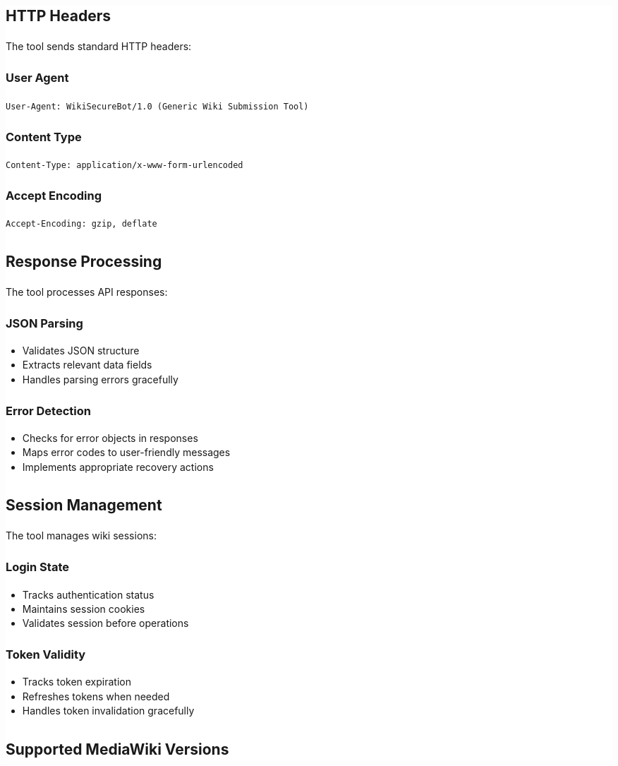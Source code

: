 ## HTTP Headers

The tool sends standard HTTP headers:

### User Agent
```
User-Agent: WikiSecureBot/1.0 (Generic Wiki Submission Tool)
```

### Content Type
```
Content-Type: application/x-www-form-urlencoded
```

### Accept Encoding
```
Accept-Encoding: gzip, deflate
```

## Response Processing

The tool processes API responses:

### JSON Parsing
- Validates JSON structure
- Extracts relevant data fields
- Handles parsing errors gracefully

### Error Detection
- Checks for error objects in responses
- Maps error codes to user-friendly messages
- Implements appropriate recovery actions

## Session Management

The tool manages wiki sessions:

### Login State
- Tracks authentication status
- Maintains session cookies
- Validates session before operations

### Token Validity
- Tracks token expiration
- Refreshes tokens when needed
- Handles token invalidation gracefully

## Supported MediaWiki Versions

